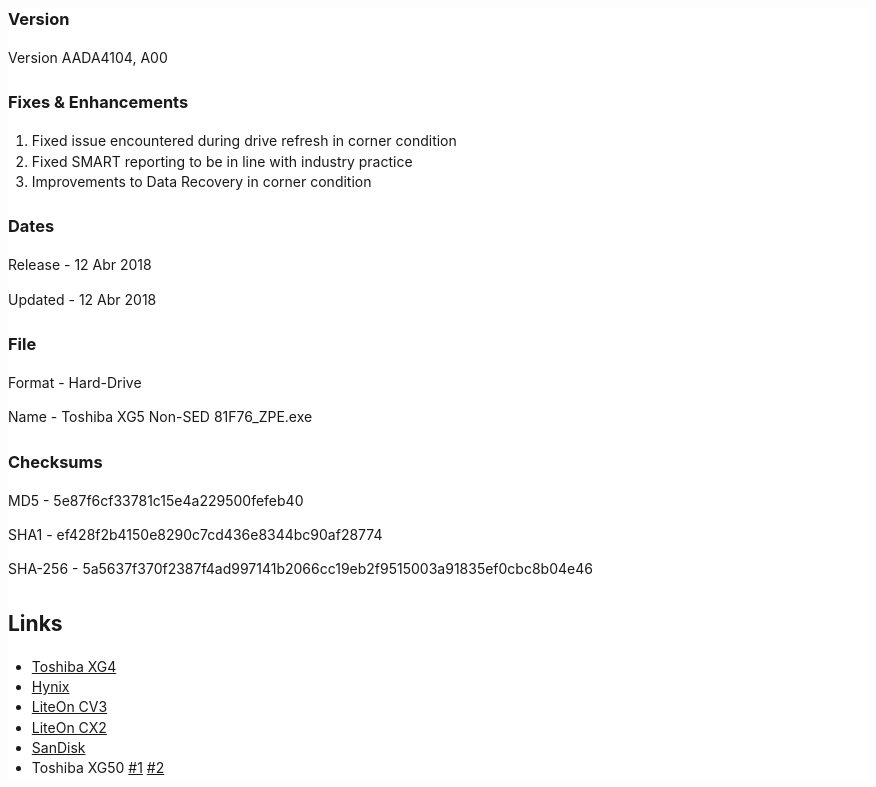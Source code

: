 ### Version

Version AADA4104, A00

### Fixes & Enhancements

1. Fixed issue encountered during drive refresh in corner condition
2. Fixed SMART reporting to be in line with industry practice
3. Improvements to Data Recovery in corner condition

### Dates

Release - 12 Abr 2018

Updated - 12 Abr 2018

### File

Format - Hard-Drive

Name - Toshiba XG5 Non-SED 81F76_ZPE.exe

### Checksums

MD5 - 5e87f6cf33781c15e4a229500fefeb40

SHA1 - ef428f2b4150e8290c7cd436e8344bc90af28774

SHA-256 - 5a5637f370f2387f4ad997141b2066cc19eb2f9515003a91835ef0cbc8b04e46

## Links

* [Toshiba XG4][toshibaXG4]
* [Hynix][hynix]
* [LiteOn CV3][liteon-cv3]
* [LiteOn CX2][liteon-cx2]
* [SanDisk][sandisk]
* Toshiba XG50 [#1][toshibaXG50_1] [#2][toshibaXG50_2]

[toshibaXG4]:http://www.dell.com/support/home/nz/en/nzdhs1/Drivers/DriversDetails?driverId=T0X0P
[hynix]:http://www.dell.com/support/home/nz/en/nzdhs1/Drivers/DriversDetails?driverId=PJDRD
[liteon-cv3]:http://www.dell.com/support/home/nz/en/nzdhs1/Drivers/DriversDetails?driverId=59XNJ
[liteon-cx2]:http://www.dell.com/support/home/nz/en/nzdhs1/Drivers/DriversDetails?driverId=CWX68
[sandisk]:http://www.dell.com/support/home/nz/en/nzdhs1/Drivers/DriversDetails?driverId=349VH
[toshibaXG50_1]:http://www.dell.com/support/home/es/es/esdhs1/drivers/driversdetails?driverId=81F76
[toshibaXG50_2]:http://www.dell.com/support/home/us/en/bsd/Drivers/DriversDetails?driverId=C0PF8
